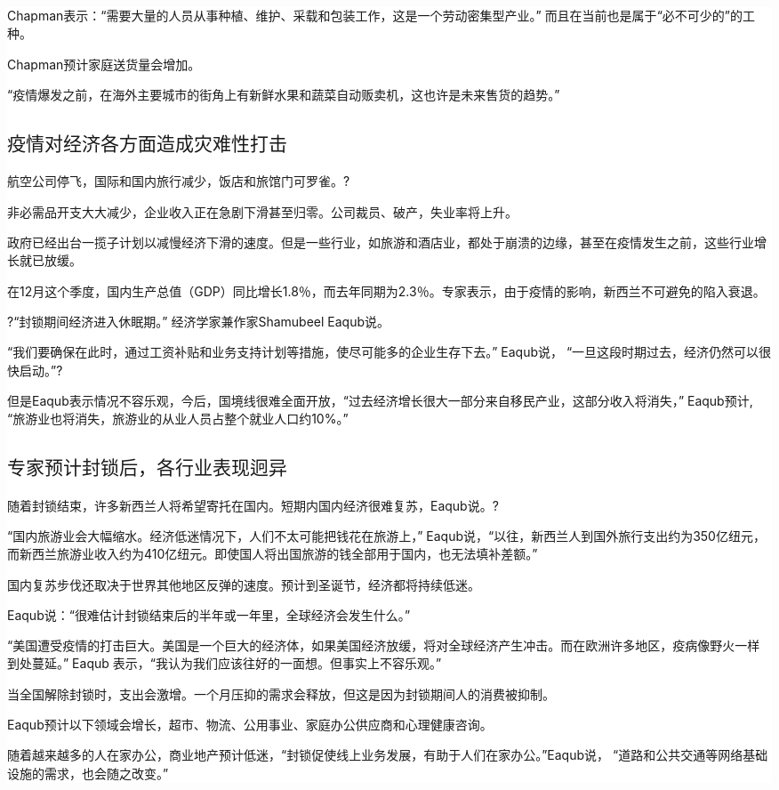 <p><span style="font-weight: 400;">Chapman</span><span style="font-weight: 400;">表示：“</span><span style="font-weight: 400;">需要大量的人员从事种植、维护、采载和包装工作，这是一个劳动密集型产业。</span><span style="font-weight: 400;">” </span><span style="font-weight: 400;">而且在当前也是属于</span><span style="font-weight: 400;">“</span><span style="font-weight: 400;">必不可少的</span><span style="font-weight: 400;">”</span><span style="font-weight: 400;">的工种。</span></p>
<p><span style="font-weight: 400;">Chapman</span><span style="font-weight: 400;">预计</span><span style="font-weight: 400;">家庭送货量会增加。</span></p>
<p><span style="font-weight: 400;">“</span><span style="font-weight: 400;">疫情爆发之前，在海外主要城市的街角上有新鲜水果和蔬菜自动贩卖机，这也许是未来售货的趋势。</span><span style="font-weight: 400;">”</span></p>
<h2><span style="font-weight: 400;">疫情对经济各方面造成灾难性打击</span></h2>
<p><span style="font-weight: 400;">航空公司停飞，国际和国内旅行减少，饭店和旅馆门可罗雀。</span><span style="font-weight: 400;">?</span></p>
<p><span style="font-weight: 400;">非必需品开支大大减少，企业收入正在急剧下滑甚至归零。公司裁员、破产，失业率将上升。</span></p>
<p><span style="font-weight: 400;">政府已经出台一揽子计划以减慢经济下滑的速度。但是一些行业，如旅游和酒店业，都处于崩溃的边缘，甚至在疫情发生之前，这些行业增长就已放缓。</span></p>
<p><span style="font-weight: 400;">在12月这个季度，国内生产总值（</span><span style="font-weight: 400;">GDP</span><span style="font-weight: 400;">）同比增长</span><span style="font-weight: 400;">1.8</span><span style="font-weight: 400;">％，而去年同期为</span><span style="font-weight: 400;">2.3</span><span style="font-weight: 400;">％。专家表示，由于</span><span style="font-weight: 400;">疫情</span><span style="font-weight: 400;">的影响，新西兰不可避免的陷入衰退。</span></p>
<p><span style="font-weight: 400;">?“</span><span style="font-weight: 400;">封锁期间经济进入休眠期。</span><span style="font-weight: 400;">” </span><span style="font-weight: 400;">经济学家兼作家</span><span style="font-weight: 400;">Shamubeel Eaqub</span><span style="font-weight: 400;">说。</span></p>
<p><span style="font-weight: 400;">“</span><span style="font-weight: 400;">我们要确保在此时，通过工资补贴和业务支持计划等措施，使尽可能多的企业生存下去。</span><span style="font-weight: 400;">” </span><span style="font-weight: 400;">Eaqub</span><span style="font-weight: 400;">说，</span><span style="font-weight: 400;"> “</span><span style="font-weight: 400;">一旦这段时期过去，经济仍然可以很快启动。</span><span style="font-weight: 400;">”?</span></p>
<p><span style="font-weight: 400;">但是</span><span style="font-weight: 400;">Eaqub</span><span style="font-weight: 400;">表示情况</span><span style="font-weight: 400;">不容乐观，今后，国境线很难全面开放，</span><span style="font-weight: 400;">“</span><span style="font-weight: 400;">过去经济增长很大一部分来自移民产业，这部分收入将消失，</span><span style="font-weight: 400;">”</span><span style="font-weight: 400;"> Eaqub预计,</span><span style="font-weight: 400;"> “</span><span style="font-weight: 400;">旅游业也将消失，旅游业的从业人员</span><span style="font-weight: 400;">占整个就业</span><span style="font-weight: 400;">人口约10%。</span><span style="font-weight: 400;">”</span></p>
<h2><span style="font-weight: 400;">专家预计封锁后，各行业表现迥异</span></h2>
<p><span style="font-weight: 400;">随着封锁结束，许多新西兰人将希望寄托在国内。短期内国内经济很难复苏，Eaqub说。</span><span style="font-weight: 400;">?</span></p>
<p><span style="font-weight: 400;">“</span><span style="font-weight: 400;">国内旅游业会大幅缩水。经济低迷情况下，人们不太可能把钱花在旅游上，</span><span style="font-weight: 400;">” </span><span style="font-weight: 400;">Eaqub说，</span><span style="font-weight: 400;">“</span><span style="font-weight: 400;">以往，</span><span style="font-weight: 400;">新西兰人到国外旅行支出约为</span><span style="font-weight: 400;">350</span><span style="font-weight: 400;">亿纽元，而新西兰旅游业收入约为</span><span style="font-weight: 400;">410</span><span style="font-weight: 400;">亿纽元。即使国人将出国旅游的钱全部用于国内，也无法填补差额。</span><span style="font-weight: 400;">”</span></p>
<p><span style="font-weight: 400;">国内复苏步伐还取决于世界其他地区反弹的速度。预计到圣诞节，经济都将持续低迷。</span></p>
<p><span style="font-weight: 400;">Eaqub说：</span><span style="font-weight: 400;">“</span><span style="font-weight: 400;">很难估计</span><span style="font-weight: 400;">封锁结束后的半年或一年里，全球经济会发生什么。</span><span style="font-weight: 400;">”</span></p>
<p><span style="font-weight: 400;">“</span><span style="font-weight: 400;">美国遭受疫情的打击巨大。美国是一个巨大的经济体，如果美国经济放缓，将对全球经济产生冲击。而在欧洲许多地区，疫病像野火一样到处蔓延。</span><span style="font-weight: 400;">” </span><span style="font-weight: 400;">Eaqub</span> <span style="font-weight: 400;">表示，</span><span style="font-weight: 400;">“</span><span style="font-weight: 400;">我认为我们应该往好的一面想。但事实上</span><span style="font-weight: 400;">不容乐观</span><span style="font-weight: 400;">。</span><span style="font-weight: 400;">”</span></p>
<p><span style="font-weight: 400;">当全国解除封锁时，支出会激增。一个月压抑的需求会释放，但这是因为封锁期间人的消费被抑制。</span></p>
<p><span style="font-weight: 400;">Eaqub</span><span style="font-weight: 400;">预计以下领域会增长，超市、物流、公用事业、家庭办公供应商和心理健康咨询。</span></p>
<p><span style="font-weight: 400;">随着越来越多的人在家办公，商业地产预计低迷，</span><span style="font-weight: 400;">“</span><span style="font-weight: 400;">封锁促使线上业务发展，有助于人们在家办公。</span><span style="font-weight: 400;">”</span><span style="font-weight: 400;">Eaqub</span><span style="font-weight: 400;">说，</span><span style="font-weight: 400;"> “</span><span style="font-weight: 400;">道路和公共交通等网络基础设施的需求，也会随之改变。</span><span style="font-weight: 400;">”</span></p>